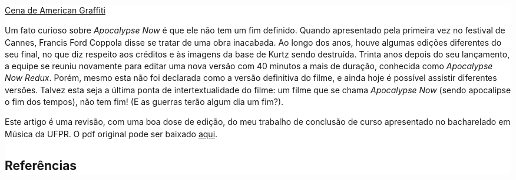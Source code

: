 [Cena de American Graffiti](https://www.youtube.com/watch?v=PW4JxE1CoRg)

Um fato curioso sobre *Apocalypse Now* é que ele não tem um fim definido. Quando apresentado pela primeira vez no festival de Cannes, Francis Ford Coppola disse se tratar de uma obra inacabada. Ao longo dos anos, houve algumas edições diferentes do seu final, no que diz respeito aos créditos e às imagens da base de Kurtz sendo destruída. Trinta anos depois do seu lançamento, a equipe se reuniu novamente para editar uma nova versão com 40 minutos a mais de duração, conhecida como *Apocalypse Now Redux*. Porém, mesmo esta não foi declarada como a versão definitiva do filme, e ainda hoje é possível assistir diferentes versões. Talvez esta seja a última ponta de intertextualidade do filme: um filme que se chama *Apocalypse Now* (sendo apocalipse o fim dos tempos), não tem fim! (E as guerras terão algum dia um fim?).

Este artigo é uma revisão, com uma boa dose de edição, do meu trabalho de conclusão de curso apresentado no bacharelado em Música da UFPR.
O pdf original pode ser baixado [aqui](https://jardimsonoro.com/downloads/desenho-de-som-narrativo.pdf).

## Referências

[^1]: Cavalcanti, Alberto. *Sound in Films*. In: Weis, Elisabeth; Belton, John (Org.). *Film Sound: Theory and Practice*. New York: Columbia University Press, 1985. p. 98.
[^2]: Eisenstein, Sergei; Pudovkin, Vsevolod; Alexandrov, Grigori. *A Statement*. In: Weis, Elisabeth; Belton, John (Org.). *Film Sound: Theory and Practice*. New York: Columbia University Press, 1985. p. 83.
[^3]: Lang, Fritz (Diretor). *O Vampiro de Dusseldorf* [Filme]. Alemanha, 1931.
[^4]: Chion, Michel. *Audio-Vision: Sound on Screen*. New York: Columbia University Press, 1994. p. 8.
[^5]: Manzano, Luiz Adelmo F. *Som-imagem no Cinema*. São Paulo: Perspectiva, Fapesp, 2003. p. 11.
[^6]: Manzano, Luiz Adelmo F. *Som-imagem no Cinema*. São Paulo: Perspectiva, Fapesp, 2003. p. 27. Citando: Rosenfeld, Anatol. *Cinema: Arte & Indústria*. São Paulo: Perspectiva, 2002.
[^7]: Cavalcanti, Alberto. *Sound in Films*. In: Weis, Elisabeth; Belton, John (Org.). *Film Sound: Theory and Practice*. New York: Columbia University Press, 1985. p. 98.
[^8]: Manzano, Luiz Adelmo F. *Som-imagem no Cinema*. São Paulo: Perspectiva, Fapesp, 2003. p. 26.
[^9]: Gomery, Douglas. *The Coming of Sound*. In: Weis, Elisabeth; Belton, John (Org.). *Film Sound: Theory and Practice*. New York: Columbia University Press, 1985. p. 5.
[^10]: Crosland, Alan (Diretor). *The Jazz Singer* [Filme]. Estados Unidos, 1927.
[^11]: Altman, Rick. *Evolution of Sound Technology*. In: Weis, Elisabeth; Belton, John (Org.). *Film Sound: Theory and Practice*. New York: Columbia University Press, 1985. p. 46.
[^12]: Altman, Rick. *Evolution of Sound Technology*. In: Weis, Elisabeth; Belton, John (Org.). *Film Sound: Theory and Practice*. New York: Columbia University Press, 1985. p. 46.
[^13]: James, Richard S. *Avant-Garde Sound-on-Film Techniques and Their Relationship to Electro-Acoustic Music*. Oxford: Oxford University Press, 1986.
[^14]: [https://www3.nfb.ca/archives_mclaren/items/01.pdf](https://www3.nfb.ca/archives_mclaren/items/01.pdf)
[^15]: Schreger, Charles. *Altman, Dolby and the Second Sound Revolution*. In: Weis, Elisabeth; Belton, John (Org.). *Film Sound: Theory and Practice*. New York: Columbia University Press, 1985. p. 348.
[^16]: Lang, Fritz (Diretor). *Metropolis* [Filme]. Alemanha, 1927.
[^17]: Eisenstein, Sergei (Diretor). *A Greve* [Filme]. União Soviética, 1925.
[^18]: Manzano, Luiz Adelmo F. *Som-imagem no Cinema*. São Paulo: Perspectiva, Fapesp, 2003. p. 47. Citando: Chion, Michel. *Le Son au Cinéma*. Paris: Cahiers du Cinéma, Éditions de l'Étoile, 1994. p. 25.
[^19]: Andrew, J. Dudley. *As Principais Teorias do Cinema Sonoro: Uma Introdução*. Rio de Janeiro: Zahar Editor, 2002. p. 23.
[^20]: Bordwell, David; Thompson, Kristin. *Fundamental Aesthetics of Sound*. In: Weis, Elisabeth; Belton, John (Org.). *Film Sound: Theory and Practice*. New York: Columbia University Press, 1985. p. 186.
[^21]: Schaeffer, Pierre. *L’élément non visuel au cinéma*. *Revue du Cinéma*. Paris: Zed, 1946. p. 45.
[^22]: Schaeffer, Pierre. *Tratado dos Objetos Musicais*. Brasília: EdUnB, 1993. p. 242.
[^23]: Coppola, Francis Ford (Diretor). *Apocalypse Now* [Filme]. Estados Unidos, 1979.
[^24]: Sragow, Michael. *A Conversation with Walter Murch*. Disponível em: <http://archive.salon.com/ent/col/srag/2000/04/27/murch/>.
[^25]: Kinder, Marsha. *The Power of Adaptation in “Apocalypse Now”*. *Film Quarterly*, vol. 33, no. 2. University of California Press.
[^26]: Murch, Walter. *Stretching Sound to Help the Mind See*. Disponível em: <http://filmsound.org/murch/stretching.htm>.
[^27]: Murch, Walter. *Num Piscar de Olhos*. Rio de Janeiro: Jorge Zahar Ed., 2004. p. 16.
[^28]: Barbosa, Álvaro. *O Som em Ficção Cinematográfica*. Universidade Católica Portuguesa. Disponível em: <http://www.abarbosa.org/docs/som_para_ficcao.pdf>.
[^29]: Wisnik, José Miguel. *O Som e o Sentido*. São Paulo: Companhia das Letras, 1989. p. 30.
[^30]: Barbosa, Álvaro. *O Som em Ficção Cinematográfica*. Universidade Católica Portuguesa. Disponível em: <http://www.abarbosa.org/docs/som_para_ficcao.pdf>.
[^31]: Mendes, Eduardo S. *Walter Murch: A Revolução da Trilha Sonora Cinematográfica*. São Paulo: Revista Significação, Annablume, ECA/USP, 2006. p. 192.
[^32]: Rolling Stones. *Satisfaction* [Música]. In: *Out of Our Heads*. Londres: Decca Records, 1965.
[^33]: Coppola, Francis Ford (Diretor). *Apocalypse Now* [Filme]. Estados Unidos, 1979. Minutagem 1:14'30".
[^34]: Foley, Jack. *The Art of Foley*. Disponível em: <http://www.filmsound.org/foley/>.
[^35]: *Relação entre Processamento Auditivo e Desenvolvimento da Linguagem e Fala*. Disponível em: <http://comunicacaohumana.com/index.php?option=com_content&task=view&id=18&Itemid=31>. 

[^36]: Mendes, Eduardo S. *Walter Murch: A Revolução da Trilha Sonora Cinematográfica*. São Paulo: Revista Significação, Annablume, ECA/USP, 2006. p. 218.
[^37]: Carrasco, Ney. *Sygkhronos*. São Paulo: Fapesp, 2003. p. 169.
[^38]: Williams, Alan. *Is Sound Recording Like a Language?*. *Yale French Studies*, no. 60. Yale University Press, 1980. p. 51-56.
[^39]: Carrasco, Ney. *Sygkhronos*. São Paulo: Fapesp, 2003. p. 172.
[^40]: Carrasco, Ney. *Sygkhronos*. São Paulo: Fapesp, 2003. p. 170.
[^41]: Moog, Bob. *Apocalypse Now: The Synthesizer Soundtrack*. *Contemporary Keyboard Music*. CMP, 1980.
[^42]: Hickmann, Felipe. *Música, Cinema e Tempo Narrativo*. Curitiba: UFPR, 2008. p. 39.
[^43]: Moog, Bob. *Apocalypse Now: The Synthesizer Soundtrack*. *Contemporary Keyboard Music*. CMP, 1980.
[^44]: Sragow, Michael. *The Sound of Vietnam: A Conversation with Walter Murch, the Sonic Wizard Who Helped Francis Ford Coppola Create a Soundtrack of Horror in “Apocalypse Now”*. Disponível em: <http://archive.salon.com/ent/col/srag/2000/04/27/murch/>.
[^45]: Mateu, Anabela. *The Hollow Men e Apocalypse Now — A Condição Humana*. *Babilónia*. Disponível em: <http://babilonia.ulusofona.pt/arquivo/arquivo_pdf/babilonia6.pdf>. 
[^46]: Wisnik, José Miguel. *O Som e o Sentido*. São Paulo: Companhia das Letras, 1989. p. 28.
[^47]: Schaeffer, Pierre. *Tratado dos Objetos Musicais*. Brasília: EdUnB, 1993. p. 79.
[^48]: Murch, Walter. *Stretching Sound to Help the Mind See*. Disponível em: <http://filmsound.org/murch/stretching.htm>.
[^49]: Hitchcock, Alfred (Diretor). *Psicose* [Filme]. Estados Unidos, 1960.
[^50]: Kubrick, Stanley (Diretor). *2001: Uma Odisseia no Espaço* [Filme]. Estados Unidos, 1968.
[^51]: Fleming, Victor (Diretor). *O Mágico de Oz* [Filme]. Estados Unidos, 1939.
[^52]: Maynes, Charles. *Worldizing*. *The Editors Guild Magazine*, vol. 25, no. 2, 2004. Disponível em: <http://www.editorsguild.com/v2/magazine/Newsletter/MarApr04/marapr04_worldizing.html>.
[^53]: Lucas, George (Diretor). *Loucuras de Verão* [Filme]. Estados Unidos, 1973.
[^54]: Lazarescu-Thois, L. (2018). “From Sync to Surround: Walt Disney and its Contribution to the Aesthetics of Music in Animation”. The New Soundtrack, 8(1).
[^55]: Wikipedia. Fantasound
[^56]: Bohn, J. (2013). “Music and Sound Design in Walt Disney’s Fantasia”. In: The Oxford Handbook of Film Music Studies.